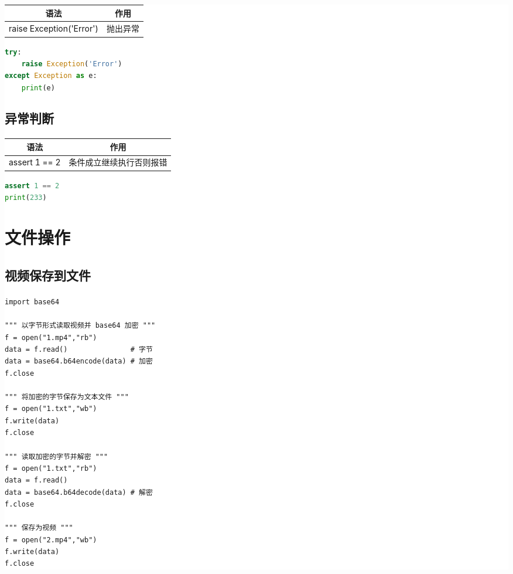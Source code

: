 | 语法                     | 作用     |
| ------------------------ | -------- |
| raise Exception('Error') | 抛出异常 |

````python
try:
    raise Exception('Error')
except Exception as e:
    print(e)
````

## 异常判断

| 语法          | 作用                     |
| ------------- | ------------------------ |
| assert 1 == 2 | 条件成立继续执行否则报错 |

```python
assert 1 == 2
print(233)
```

# 文件操作

## 视频保存到文件

```
import base64

""" 以字节形式读取视频并 base64 加密 """
f = open("1.mp4","rb")
data = f.read()               # 字节
data = base64.b64encode(data) # 加密
f.close

""" 将加密的字节保存为文本文件 """
f = open("1.txt","wb")
f.write(data)
f.close

""" 读取加密的字节并解密 """
f = open("1.txt","rb")
data = f.read()
data = base64.b64decode(data) # 解密
f.close

""" 保存为视频 """
f = open("2.mp4","wb")
f.write(data)
f.close
```
